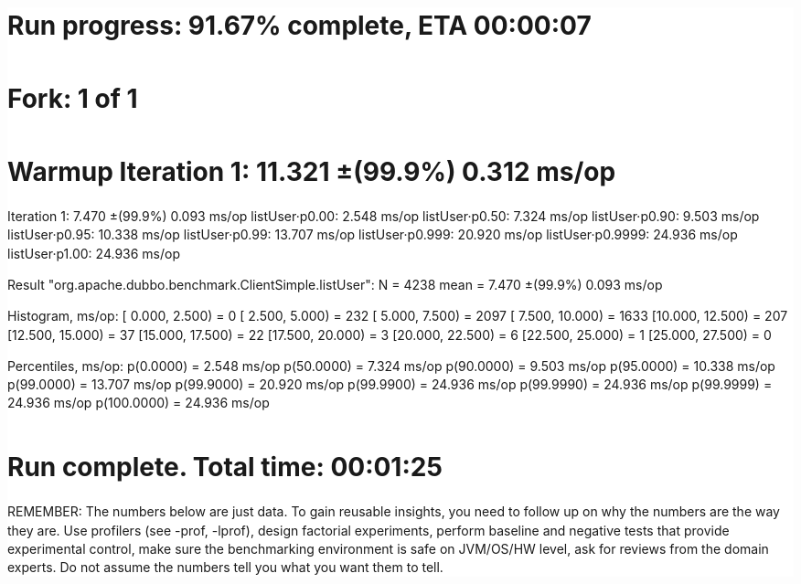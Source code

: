 # Run progress: 91.67% complete, ETA 00:00:07
# Fork: 1 of 1
# Warmup Iteration   1: 11.321 ±(99.9%) 0.312 ms/op
Iteration   1: 7.470 ±(99.9%) 0.093 ms/op
                 listUser·p0.00:   2.548 ms/op
                 listUser·p0.50:   7.324 ms/op
                 listUser·p0.90:   9.503 ms/op
                 listUser·p0.95:   10.338 ms/op
                 listUser·p0.99:   13.707 ms/op
                 listUser·p0.999:  20.920 ms/op
                 listUser·p0.9999: 24.936 ms/op
                 listUser·p1.00:   24.936 ms/op



Result "org.apache.dubbo.benchmark.ClientSimple.listUser":
  N = 4238
  mean =      7.470 ±(99.9%) 0.093 ms/op

  Histogram, ms/op:
    [ 0.000,  2.500) = 0 
    [ 2.500,  5.000) = 232 
    [ 5.000,  7.500) = 2097 
    [ 7.500, 10.000) = 1633 
    [10.000, 12.500) = 207 
    [12.500, 15.000) = 37 
    [15.000, 17.500) = 22 
    [17.500, 20.000) = 3 
    [20.000, 22.500) = 6 
    [22.500, 25.000) = 1 
    [25.000, 27.500) = 0 

  Percentiles, ms/op:
      p(0.0000) =      2.548 ms/op
     p(50.0000) =      7.324 ms/op
     p(90.0000) =      9.503 ms/op
     p(95.0000) =     10.338 ms/op
     p(99.0000) =     13.707 ms/op
     p(99.9000) =     20.920 ms/op
     p(99.9900) =     24.936 ms/op
     p(99.9990) =     24.936 ms/op
     p(99.9999) =     24.936 ms/op
    p(100.0000) =     24.936 ms/op


# Run complete. Total time: 00:01:25

REMEMBER: The numbers below are just data. To gain reusable insights, you need to follow up on
why the numbers are the way they are. Use profilers (see -prof, -lprof), design factorial
experiments, perform baseline and negative tests that provide experimental control, make sure
the benchmarking environment is safe on JVM/OS/HW level, ask for reviews from the domain experts.
Do not assume the numbers tell you what you want them to tell.
